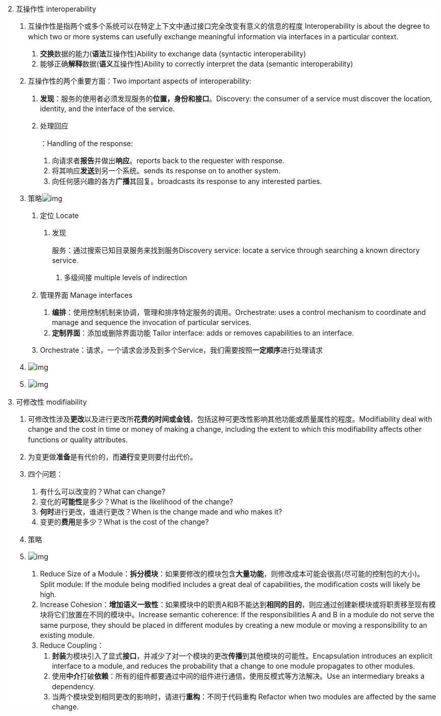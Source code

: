 2. 互操作性 interoperability

   1. 互操作性是指两个或多个系统可以在特定上下文中通过接口完全改变有意义的信息的程度 Interoperability is about the degree to which two or more systems can usefully exchange meaningful information via interfaces in a particular context.

      1. **交换**数据的能力(**语法**互操作性)Ability to exchange data (syntactic interoperability)
      2. 能够正确**解释**数据(**语义**互操作性)Ability to correctly interpret the data (semantic interoperability)

   2. 互操作性的两个重要方面：Two important aspects of interoperability:

      1. **发现**：服务的使用者必须发现服务的**位置，身份和接口**。Discovery: the consumer of a service must discover the location, identity, and the interface of the service.

      2. 处理回应

         ：Handling of the response:

         1. 向请求者**报告**并做出**响应**。reports back to the requester with response.
         2. 将其响应**发送**到另一个系统。sends its response on to another system.
         3. 向任何感兴趣的各方**广播**其回复。broadcasts its response to any interested parties.

   3. 策略![img](https://spricoder.oss-cn-shanghai.aliyuncs.com/2021-Software-System-Design/img/lec13/18.png)

      1. 定位 Locate

         1. 发现

            服务：通过搜索已知目录服务来找到服务Discovery service: locate a service through searching a known directory service.

            1. 多级间接 multiple levels of indirection

      2. 管理界面 Manage interfaces

         1. **编排**：使用控制机制来协调，管理和排序特定服务的调用。Orchestrate: uses a control mechanism to coordinate and manage and sequence the invocation of particular services.
         2. **定制界面**：添加或删除界面功能 Tailor interface: adds or removes capabilities to an interface.

      3. Orchestrate：请求，一个请求会涉及到多个Service，我们需要按照**一定顺序**进行处理请求

   4. ![img](https://spricoder.oss-cn-shanghai.aliyuncs.com/2021-Software-System-Design/img/lec13/19.png)

   5. ![img](https://spricoder.oss-cn-shanghai.aliyuncs.com/2021-Software-System-Design/img/lec13/20.png)

3. 可修改性 modifiability

   1. 可修改性涉及**更改**以及进行更改所**花费的时间或金钱**，包括这种可更改性影响其他功能或质量属性的程度。Modifiability deal with change and the cost in time or money of making a change, including the extent to which this modifiability affects other functions or quality attributes.
   2. 为变更做**准备**是有代价的，而**进行**变更则要付出代价。
   3. 四个问题：
      1. 有什么可以改变的？What can change?
      2. 变化的**可能性**是多少？What is the likelihood of the change?
      3. **何时**进行更改，谁进行更改？When is the change made and who makes it?
      4. 变更的**费用**是多少？What is the cost of the change?

   4. 策略
   5. ![img](https://spricoder.oss-cn-shanghai.aliyuncs.com/2021-Software-System-Design/img/lec13/23.png)
      1. Reduce Size of a Module：**拆分模块**：如果要修改的模块包含**大量功能**，则修改成本可能会很高(尽可能的控制包的大小)。Split module: If the module being modified includes a great deal of capabilities, the modification costs will likely be high.
      2. Increase Cohesion：**增加语义一致性**：如果模块中的职责A和B不能达到**相同的目的**，则应通过创建新模块或将职责移至现有模块将它们放置在不同的模块中。Increase semantic coherence: If the responsibilities A and B in a module do not serve the same purpose, they should be placed in different modules by creating a new module or moving a responsibility to an existing module.
      3. Reduce Coupling：
         1. **封装**为模块引入了显式**接口**，并减少了对一个模块的更改**传播**到其他模块的可能性。Encapsulation introduces an explicit interface to a module, and reduces the probability that a change to one module propagates to other modules.
         2. 使用**中介**打破**依赖**：所有的组件都要通过中间的组件进行通信，使用反模式等方法解决。Use an intermediary breaks a dependency.
         3. 当两个模块受到相同更改的影响时，请进行**重构**：不同于代码重构 Refactor when two modules are affected by the same change.